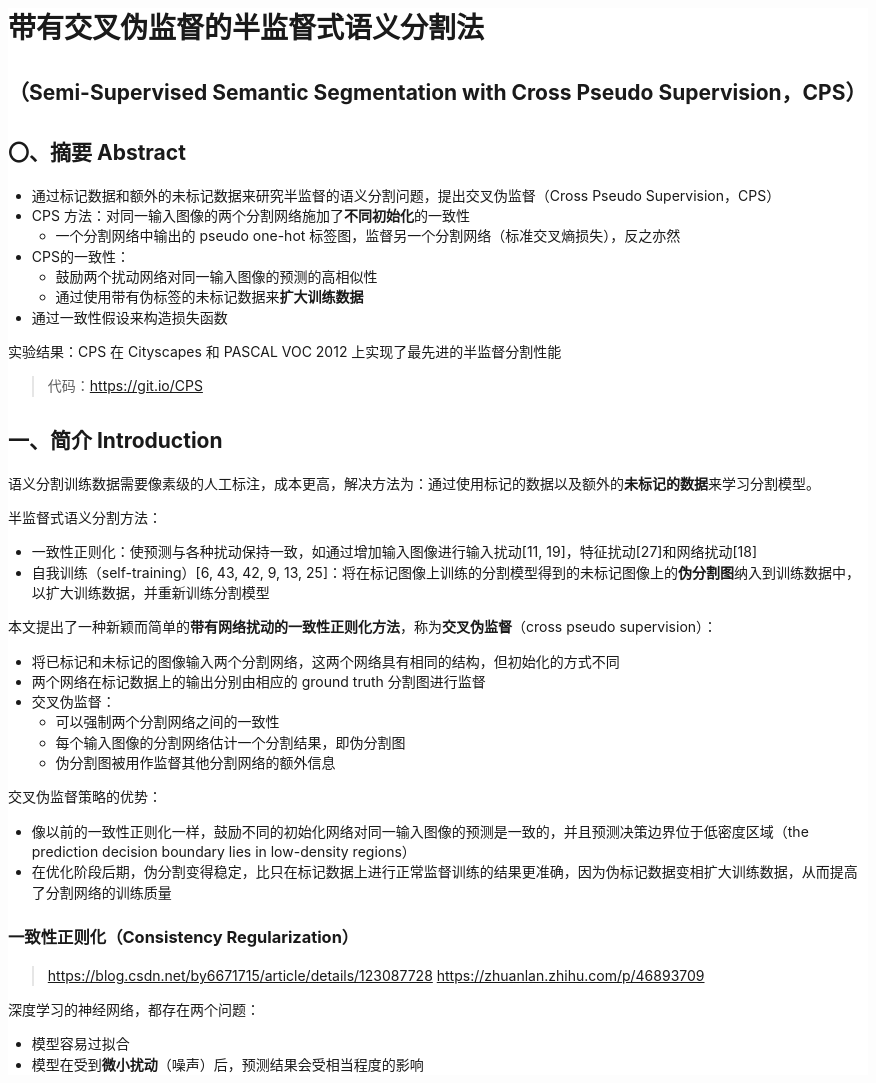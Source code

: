 # 带有交叉伪监督的半监督式语义分割法
## （Semi-Supervised Semantic Segmentation with Cross Pseudo Supervision，CPS）

## 〇、摘要 Abstract

* 通过标记数据和额外的未标记数据来研究半监督的语义分割问题，提出交叉伪监督（Cross Pseudo Supervision，CPS）
* CPS 方法：对同一输入图像的两个分割网络施加了**不同初始化**的一致性
  * 一个分割网络中输出的 pseudo one-hot 标签图，监督另一个分割网络（标准交叉熵损失），反之亦然
* CPS的一致性：
  * 鼓励两个扰动网络对同一输入图像的预测的高相似性
  * 通过使用带有伪标签的未标记数据来**扩大训练数据**
* 通过一致性假设来构造损失函数

实验结果：CPS 在 Cityscapes 和 PASCAL VOC 2012 上实现了最先进的半监督分割性能

> 代码：https://git.io/CPS

## 一、简介 Introduction

语义分割训练数据需要像素级的人工标注，成本更高，解决方法为：通过使用标记的数据以及额外的**未标记的数据**来学习分割模型。

半监督式语义分割方法：

* 一致性正则化：使预测与各种扰动保持一致，如通过增加输入图像进行输入扰动[11, 19]，特征扰动[27]和网络扰动[18]
* 自我训练（self-training）[6, 43, 42, 9, 13, 25]：将在标记图像上训练的分割模型得到的未标记图像上的**伪分割图**纳入到训练数据中，以扩大训练数据，并重新训练分割模型

本文提出了一种新颖而简单的**带有网络扰动的一致性正则化方法**，称为**交叉伪监督**（cross pseudo supervision）：

* 将已标记和未标记的图像输入两个分割网络，这两个网络具有相同的结构，但初始化的方式不同
* 两个网络在标记数据上的输出分别由相应的 ground truth 分割图进行监督
* 交叉伪监督：
  * 可以强制两个分割网络之间的一致性
  * 每个输入图像的分割网络估计一个分割结果，即伪分割图
  * 伪分割图被用作监督其他分割网络的额外信息

交叉伪监督策略的优势：

* 像以前的一致性正则化一样，鼓励不同的初始化网络对同一输入图像的预测是一致的，并且预测决策边界位于低密度区域（the prediction decision boundary lies in low-density regions）
* 在优化阶段后期，伪分割变得稳定，比只在标记数据上进行正常监督训练的结果更准确，因为伪标记数据变相扩大训练数据，从而提高了分割网络的训练质量

### 一致性正则化（Consistency Regularization）

> https://blog.csdn.net/by6671715/article/details/123087728
> https://zhuanlan.zhihu.com/p/46893709

深度学习的神经网络，都存在两个问题：

* 模型容易过拟合
* 模型在受到**微小扰动**（噪声）后，预测结果会受相当程度的影响
